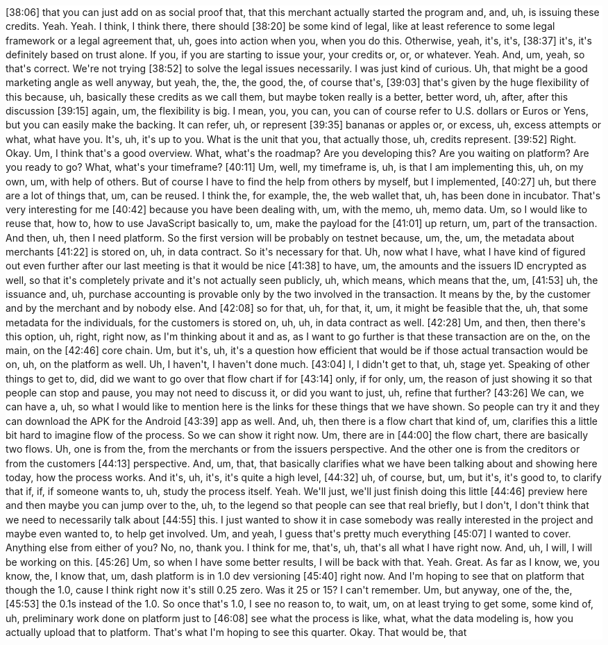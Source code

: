 [38:06] that you can just add on as social proof that, that this merchant actually started the program and, and, uh, is issuing these credits. Yeah. Yeah. I think, I think there, there should
[38:20] be some kind of legal, like at least reference to some legal framework or a legal agreement that, uh, goes into action when you, when you do this. Otherwise, yeah, it's, it's,
[38:37] it's, it's definitely based on trust alone. If you, if you are starting to issue your, your credits or, or, or whatever. Yeah. And, um, yeah, so that's correct. We're not trying
[38:52] to solve the legal issues necessarily. I was just kind of curious. Uh, that might be a good marketing angle as well anyway, but yeah, the, the, the good, the, of course that's,
[39:03] that's given by the huge flexibility of this because, uh, basically these credits as we call them, but maybe token really is a better, better word, uh, after, after this discussion
[39:15] again, um, the flexibility is big. I mean, you, you can, you can of course refer to U.S. dollars or Euros or Yens, but you can easily make the backing. It can refer, uh, or represent
[39:35] bananas or apples or, or excess, uh, excess attempts or what, what have you. It's, uh, it's up to you. What is the unit that you, that actually those, uh, credits represent.
[39:52] Right. Okay. Um, I think that's a good overview. What, what's the roadmap? Are you developing this? Are you waiting on platform? Are you ready to go? What, what's your timeframe?
[40:11] Um, well, my timeframe is, uh, is that I am implementing this, uh, on my own, um, with help of others. But of course I have to find the help from others by myself, but I implemented,
[40:27] uh, but there are a lot of things that, um, can be reused. I think the, for example, the, the web wallet that, uh, has been done in incubator. That's very interesting for me
[40:42] because you have been dealing with, um, with the memo, uh, memo data. Um, so I would like to reuse that, how to, how to use JavaScript basically to, um, make the payload for the
[41:01] up return, um, part of the transaction. And then, uh, then I need platform. So the first version will be probably on testnet because, um, the, um, the metadata about merchants
[41:22] is stored on, uh, in data contract. So it's necessary for that. Uh, now what I have, what I have kind of figured out even further after our last meeting is that it would be nice
[41:38] to have, um, the amounts and the issuers ID encrypted as well, so that it's completely private and it's not actually seen publicly, uh, which means, which means that the, um,
[41:53] uh, the issuance and, uh, purchase accounting is provable only by the two involved in the transaction. It means by the, by the customer and by the merchant and by nobody else. And
[42:08] so for that, uh, for that, it, um, it might be feasible that the, uh, that some metadata for the individuals, for the customers is stored on, uh, uh, in data contract as well.
[42:28] Um, and then, then there's this option, uh, right, right now, as I'm thinking about it and as, as I want to go further is that these transaction are on the, on the main, on the
[42:46] core chain. Um, but it's, uh, it's a question how efficient that would be if those actual transaction would be on, uh, on the platform as well. Uh, I haven't, I haven't done much.
[43:04] I, I didn't get to that, uh, stage yet. Speaking of other things to get to, did, did we want to go over that flow chart if for
[43:14] only, if for only, um, the reason of just showing it so that people can stop and pause, you may not need to discuss it, or did you want to just, uh, refine that further?
[43:26] We can, we can have a, uh, so what I would like to mention here is the links for these things that we have shown. So people can try it and they can download the APK for the Android
[43:39] app as well. And, uh, then there is a flow chart that kind of, um, clarifies this a little bit hard to imagine flow of the process. So we can show it right now. Um, there are in
[44:00] the flow chart, there are basically two flows. Uh, one is from the, from the merchants or from the issuers perspective. And the other one is from the creditors or from the customers
[44:13] perspective. And, um, that, that basically clarifies what we have been talking about and showing here today, how the process works. And it's, uh, it's, it's quite a high level,
[44:32] uh, of course, but, um, but it's, it's good to, to clarify that if, if, if someone wants to, uh, study the process itself. Yeah. We'll just, we'll just finish doing this little
[44:46] preview here and then maybe you can jump over to the, uh, to the legend so that people can see that real briefly, but I don't, I don't think that we need to necessarily talk about
[44:55] this. I just wanted to show it in case somebody was really interested in the project and maybe even wanted to, to help get involved. Um, and yeah, I guess that's pretty much everything
[45:07] I wanted to cover. Anything else from either of you? No, no, thank you. I think for me, that's, uh, that's all what I have right now. And, uh, I will, I will be working on this.
[45:26] Um, so when I have some better results, I will be back with that. Yeah. Great. As far as I know, we, you know, the, I know that, um, dash platform is in 1.0 dev versioning
[45:40] right now. And I'm hoping to see that on platform that though the 1.0, cause I think right now it's still 0.25 zero. Was it 25 or 15? I can't remember. Um, but anyway, one of the, the,
[45:53] the 0.1s instead of the 1.0. So once that's 1.0, I see no reason to, to wait, um, on at least trying to get some, some kind of, uh, preliminary work done on platform just to
[46:08] see what the process is like, what, what the data modeling is, how you actually upload that to platform. That's what I'm hoping to see this quarter. Okay. That would be, that